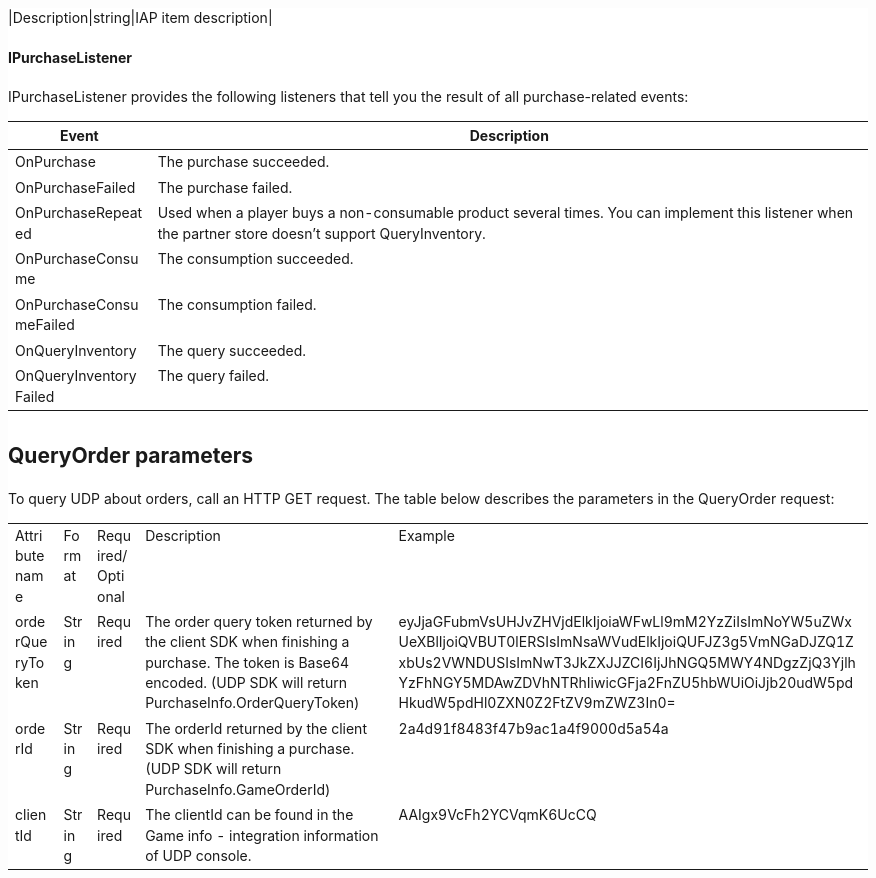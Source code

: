 |Description|string|IAP item description|

<a name="listener"></a>
#### IPurchaseListener

IPurchaseListener provides the following listeners that tell you the result of all purchase-related events:

|Event|Description|
|---|---|
|OnPurchase|The purchase succeeded.|
|OnPurchaseFailed|The purchase failed.|
|OnPurchaseRepeated |Used when a player buys a non-consumable product several times. You can implement this listener when the partner store doesn’t support QueryInventory.|
|OnPurchaseConsume|The consumption succeeded.|
|OnPurchaseConsumeFailed|The consumption failed.
|OnQueryInventory|The query succeeded.|
|OnQueryInventoryFailed|The query failed.|

<a name="order-query"></a>
## QueryOrder parameters

To query UDP about orders, call an HTTP GET request.
The table below describes the parameters in the QueryOrder request:

<table>
  <tr>
    <td>Attribute name</td>
    <td>Format</td>
    <td>Required/Optional</td>
    <td>Description</td>
    <td>Example</td>
  </tr>
  <tr>
    <td>orderQueryToken</td>
    <td>String</td>
    <td>Required</td>
    <td>The order query token returned by the client SDK when finishing a purchase. The token is Base64 encoded. (UDP SDK will return PurchaseInfo.OrderQueryToken)</td>
    <td style="word-break:break-all;">eyJjaGFubmVsUHJvZHVjdElkIjoiaWFwLl9mM2YzZiIsImNoYW5uZWxUeXBlIjoiQVBUT0lERSIsImNsaWVudElkIjoiQUFJZ3g5VmNGaDJZQ1ZxbUs2VWNDUSIsImNwT3JkZXJJZCI6IjJhNGQ5MWY4NDgzZjQ3YjlhYzFhNGY5MDAwZDVhNTRhIiwicGFja2FnZU5hbWUiOiJjb20udW5pdHkudW5pdHl0ZXN0Z2FtZV9mZWZ3In0=
</td>
  </tr>
  <tr>
    <td>orderId</td>
    <td>String</td>
    <td>Required</td>
    <td>The orderId returned by the client SDK when finishing a purchase. (UDP SDK will return PurchaseInfo.GameOrderId)</td>
    <td>2a4d91f8483f47b9ac1a4f9000d5a54a</td>
  </tr>
  <tr>
    <td>clientId</td>
    <td>String</td>
    <td>Required</td>
    <td>The clientId can be found in the Game info - integration information of UDP console.</td>
    <td>AAIgx9VcFh2YCVqmK6UcCQ</td>
  </tr>
  <tr>